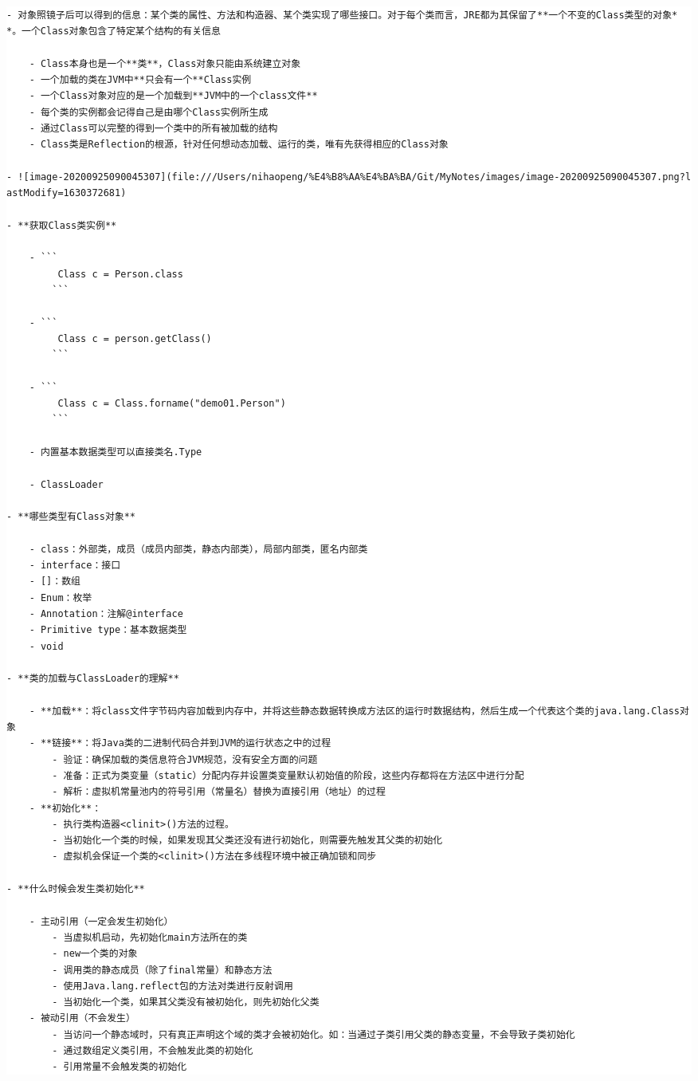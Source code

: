 	- 对象照镜子后可以得到的信息：某个类的属性、方法和构造器、某个类实现了哪些接口。对于每个类而言，JRE都为其保留了**一个不变的Class类型的对象**。一个Class对象包含了特定某个结构的有关信息

		- Class本身也是一个**类**，Class对象只能由系统建立对象
		- 一个加载的类在JVM中**只会有一个**Class实例
		- 一个Class对象对应的是一个加载到**JVM中的一个class文件**
		- 每个类的实例都会记得自己是由哪个Class实例所生成
		- 通过Class可以完整的得到一个类中的所有被加载的结构
		- Class类是Reflection的根源，针对任何想动态加载、运行的类，唯有先获得相应的Class对象

	- ![image-20200925090045307](file:///Users/nihaopeng/%E4%B8%AA%E4%BA%BA/Git/MyNotes/images/image-20200925090045307.png?lastModify=1630372681)

	- **获取Class类实例**

		- ```
			 Class c = Person.class  
			```

		- ```
			 Class c = person.getClass()
			```

		- ```
			 Class c = Class.forname("demo01.Person")
			```

		- 内置基本数据类型可以直接类名.Type

		- ClassLoader

	- **哪些类型有Class对象**

		- class：外部类，成员（成员内部类，静态内部类），局部内部类，匿名内部类
		- interface：接口
		- []：数组
		- Enum：枚举
		- Annotation：注解@interface
		- Primitive type：基本数据类型
		- void

	- **类的加载与ClassLoader的理解**

		- **加载**：将class文件字节码内容加载到内存中，并将这些静态数据转换成方法区的运行时数据结构，然后生成一个代表这个类的java.lang.Class对象
		- **链接**：将Java类的二进制代码合并到JVM的运行状态之中的过程
			- 验证：确保加载的类信息符合JVM规范，没有安全方面的问题
			- 准备：正式为类变量（static）分配内存并设置类变量默认初始值的阶段，这些内存都将在方法区中进行分配
			- 解析：虚拟机常量池内的符号引用（常量名）替换为直接引用（地址）的过程
		- **初始化**：
			- 执行类构造器<clinit>()方法的过程。
			- 当初始化一个类的时候，如果发现其父类还没有进行初始化，则需要先触发其父类的初始化
			- 虚拟机会保证一个类的<clinit>()方法在多线程环境中被正确加锁和同步

	- **什么时候会发生类初始化**

		- 主动引用（一定会发生初始化）
			- 当虚拟机启动，先初始化main方法所在的类
			- new一个类的对象
			- 调用类的静态成员（除了final常量）和静态方法
			- 使用Java.lang.reflect包的方法对类进行反射调用
			- 当初始化一个类，如果其父类没有被初始化，则先初始化父类
		- 被动引用（不会发生）
			- 当访问一个静态域时，只有真正声明这个域的类才会被初始化。如：当通过子类引用父类的静态变量，不会导致子类初始化
			- 通过数组定义类引用，不会触发此类的初始化
			- 引用常量不会触发类的初始化
